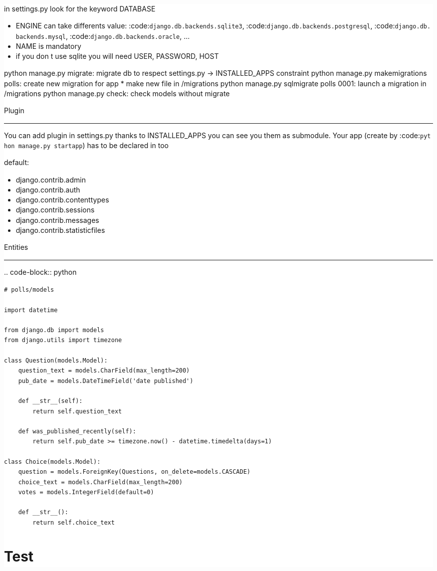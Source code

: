 in settings.py look for the keyword DATABASE
* ENGINE can take differents value: :code:`django.db.backends.sqlite3`, :code:`django.db.backends.postgresql`, :code:`django.db.backends.mysql`, :code:`django.db.backends.oracle`, ...
* NAME is mandatory
* if you don t use sqlite you will need USER, PASSWORD, HOST

python manage.py migrate: migrate db to respect settings.py -> INSTALLED_APPS constraint
python manage.py makemigrations polls: create new migration for app
    * make new file in <app>/migrations
python manage.py sqlmigrate polls 0001: launch a migration in <app>/migrations
python manage.py check: check models without migrate

Plugin
******

You can add plugin in settings.py thanks to INSTALLED_APPS
you can see you them as submodule. Your app (create by :code:`python manage.py startapp`) has to be declared in too

default:
* django.contrib.admin
* django.contrib.auth
* django.contrib.contenttypes
* django.contrib.sessions
* django.contrib.messages
* django.contrib.statisticfiles

Entities
********

.. code-block:: python

    # polls/models

    import datetime

    from django.db import models
    from django.utils import timezone

    class Question(models.Model):
        question_text = models.CharField(max_length=200)
        pub_date = models.DateTimeField('date published')

        def __str__(self):
            return self.question_text

        def was_published_recently(self):
            return self.pub_date >= timezone.now() - datetime.timedelta(days=1)

    class Choice(models.Model):
        question = models.ForeignKey(Questions, on_delete=models.CASCADE)
        choice_text = models.CharField(max_length=200)
        votes = models.IntegerField(default=0)

        def __str__():
            return self.choice_text
Test
====

